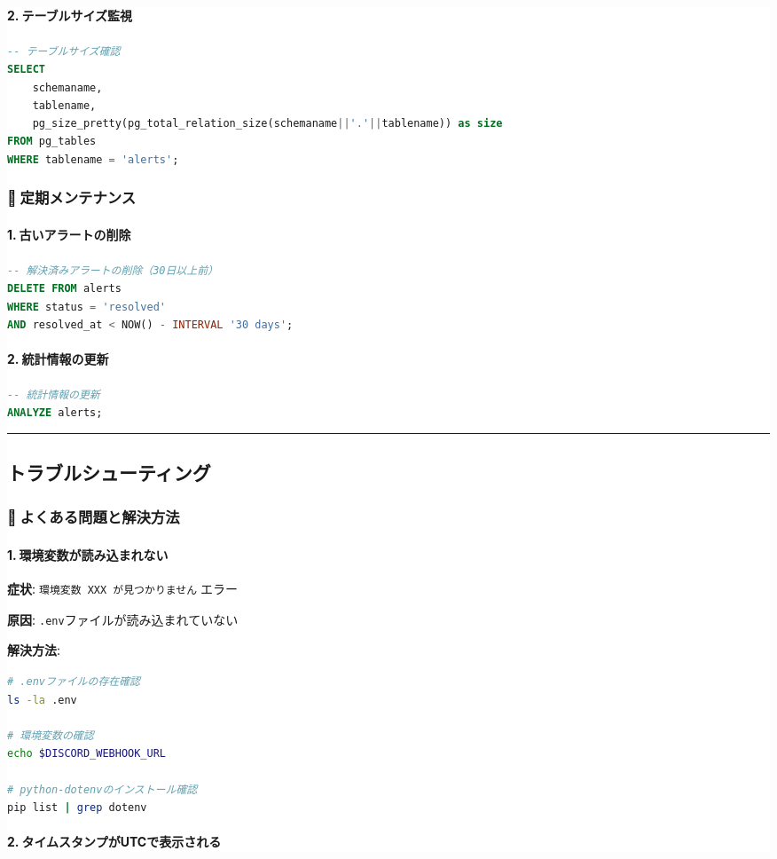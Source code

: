 #### 2. テーブルサイズ監視

```sql
-- テーブルサイズ確認
SELECT
    schemaname,
    tablename,
    pg_size_pretty(pg_total_relation_size(schemaname||'.'||tablename)) as size
FROM pg_tables
WHERE tablename = 'alerts';
```

### 🔄 定期メンテナンス

#### 1. 古いアラートの削除

```sql
-- 解決済みアラートの削除（30日以上前）
DELETE FROM alerts
WHERE status = 'resolved'
AND resolved_at < NOW() - INTERVAL '30 days';
```

#### 2. 統計情報の更新

```sql
-- 統計情報の更新
ANALYZE alerts;
```

---

## トラブルシューティング

### 🚨 よくある問題と解決方法

#### 1. 環境変数が読み込まれない

**症状**: `環境変数 XXX が見つかりません` エラー

**原因**: `.env`ファイルが読み込まれていない

**解決方法**:
```bash
# .envファイルの存在確認
ls -la .env

# 環境変数の確認
echo $DISCORD_WEBHOOK_URL

# python-dotenvのインストール確認
pip list | grep dotenv
```

#### 2. タイムスタンプがUTCで表示される
